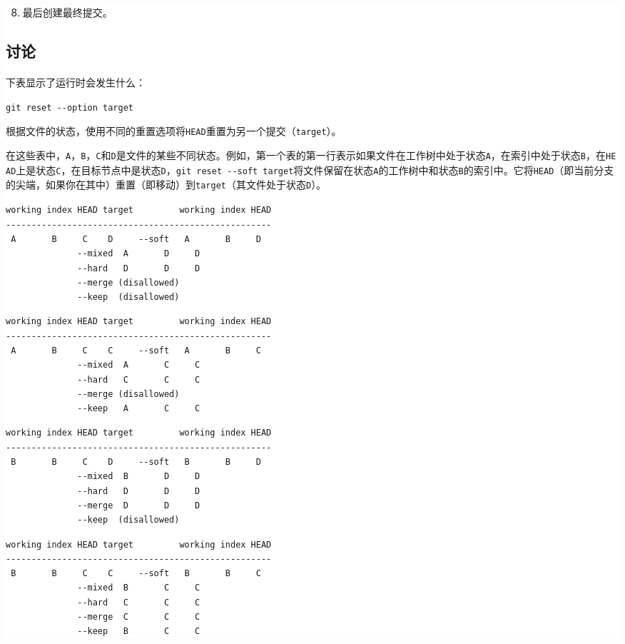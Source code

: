 8.  最后创建最终提交。

## 讨论

下表显示了运行时会发生什么：

```
git reset --option target
```

根据文件的状态，使用不同的重置选项将`HEAD`重置为另一个提交（`target`）。

在这些表中，`A`，`B`，`C`和`D`是文件的某些不同状态。例如，第一个表的第一行表示如果文件在工作树中处于状态`A`，在索引中处于状态`B`，在`HEAD`上是状态`C`，在目标节点中是状态`D`，`git reset --soft target`将文件保留在状态`A`的工作树中和状态`B`的索引中。它将`HEAD`（即当前分支的尖端，如果你在其中）重置（即移动）到`target`（其文件处于状态`D`）。

```
working index HEAD target         working index HEAD
----------------------------------------------------
 A       B     C    D     --soft   A       B     D
			  --mixed  A       D     D
			  --hard   D       D     D
			  --merge (disallowed)
			  --keep  (disallowed)
```

```
working index HEAD target         working index HEAD
----------------------------------------------------
 A       B     C    C     --soft   A       B     C
			  --mixed  A       C     C
			  --hard   C       C     C
			  --merge (disallowed)
			  --keep   A       C     C
```

```
working index HEAD target         working index HEAD
----------------------------------------------------
 B       B     C    D     --soft   B       B     D
			  --mixed  B       D     D
			  --hard   D       D     D
			  --merge  D       D     D
			  --keep  (disallowed)
```

```
working index HEAD target         working index HEAD
----------------------------------------------------
 B       B     C    C     --soft   B       B     C
			  --mixed  B       C     C
			  --hard   C       C     C
			  --merge  C       C     C
			  --keep   B       C     C
```
